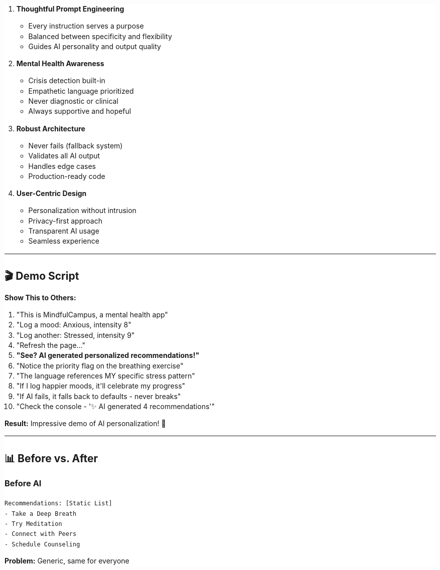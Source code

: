 1. **Thoughtful Prompt Engineering**
   - Every instruction serves a purpose
   - Balanced between specificity and flexibility
   - Guides AI personality and output quality

2. **Mental Health Awareness**
   - Crisis detection built-in
   - Empathetic language prioritized
   - Never diagnostic or clinical
   - Always supportive and hopeful

3. **Robust Architecture**
   - Never fails (fallback system)
   - Validates all AI output
   - Handles edge cases
   - Production-ready code

4. **User-Centric Design**
   - Personalization without intrusion
   - Privacy-first approach
   - Transparent AI usage
   - Seamless experience

---

## 🎬 Demo Script

**Show This to Others:**

1. "This is MindfulCampus, a mental health app"
2. "Log a mood: Anxious, intensity 8"
3. "Log another: Stressed, intensity 9"
4. "Refresh the page..."
5. **"See? AI generated personalized recommendations!"**
6. "Notice the priority flag on the breathing exercise"
7. "The language references MY specific stress pattern"
8. "If I log happier moods, it'll celebrate my progress"
9. "If AI fails, it falls back to defaults - never breaks"
10. "Check the console - '✨ AI generated 4 recommendations'"

**Result:** Impressive demo of AI personalization! 🎉

---

## 📊 Before vs. After

### **Before AI**
```
Recommendations: [Static List]
- Take a Deep Breath
- Try Meditation
- Connect with Peers
- Schedule Counseling
```
**Problem:** Generic, same for everyone
